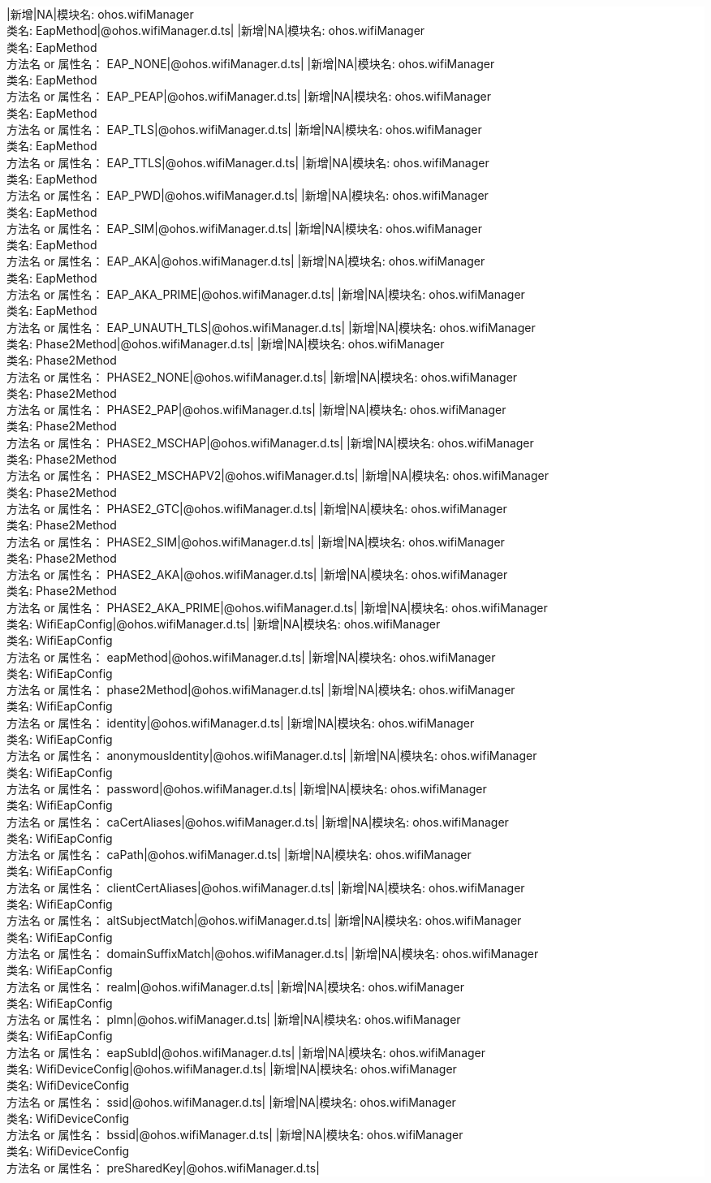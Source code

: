 |新增|NA|模块名: ohos.wifiManager<br>类名: EapMethod|@ohos.wifiManager.d.ts|
|新增|NA|模块名: ohos.wifiManager<br>类名: EapMethod<br>方法名 or 属性名： EAP_NONE|@ohos.wifiManager.d.ts|
|新增|NA|模块名: ohos.wifiManager<br>类名: EapMethod<br>方法名 or 属性名： EAP_PEAP|@ohos.wifiManager.d.ts|
|新增|NA|模块名: ohos.wifiManager<br>类名: EapMethod<br>方法名 or 属性名： EAP_TLS|@ohos.wifiManager.d.ts|
|新增|NA|模块名: ohos.wifiManager<br>类名: EapMethod<br>方法名 or 属性名： EAP_TTLS|@ohos.wifiManager.d.ts|
|新增|NA|模块名: ohos.wifiManager<br>类名: EapMethod<br>方法名 or 属性名： EAP_PWD|@ohos.wifiManager.d.ts|
|新增|NA|模块名: ohos.wifiManager<br>类名: EapMethod<br>方法名 or 属性名： EAP_SIM|@ohos.wifiManager.d.ts|
|新增|NA|模块名: ohos.wifiManager<br>类名: EapMethod<br>方法名 or 属性名： EAP_AKA|@ohos.wifiManager.d.ts|
|新增|NA|模块名: ohos.wifiManager<br>类名: EapMethod<br>方法名 or 属性名： EAP_AKA_PRIME|@ohos.wifiManager.d.ts|
|新增|NA|模块名: ohos.wifiManager<br>类名: EapMethod<br>方法名 or 属性名： EAP_UNAUTH_TLS|@ohos.wifiManager.d.ts|
|新增|NA|模块名: ohos.wifiManager<br>类名: Phase2Method|@ohos.wifiManager.d.ts|
|新增|NA|模块名: ohos.wifiManager<br>类名: Phase2Method<br>方法名 or 属性名： PHASE2_NONE|@ohos.wifiManager.d.ts|
|新增|NA|模块名: ohos.wifiManager<br>类名: Phase2Method<br>方法名 or 属性名： PHASE2_PAP|@ohos.wifiManager.d.ts|
|新增|NA|模块名: ohos.wifiManager<br>类名: Phase2Method<br>方法名 or 属性名： PHASE2_MSCHAP|@ohos.wifiManager.d.ts|
|新增|NA|模块名: ohos.wifiManager<br>类名: Phase2Method<br>方法名 or 属性名： PHASE2_MSCHAPV2|@ohos.wifiManager.d.ts|
|新增|NA|模块名: ohos.wifiManager<br>类名: Phase2Method<br>方法名 or 属性名： PHASE2_GTC|@ohos.wifiManager.d.ts|
|新增|NA|模块名: ohos.wifiManager<br>类名: Phase2Method<br>方法名 or 属性名： PHASE2_SIM|@ohos.wifiManager.d.ts|
|新增|NA|模块名: ohos.wifiManager<br>类名: Phase2Method<br>方法名 or 属性名： PHASE2_AKA|@ohos.wifiManager.d.ts|
|新增|NA|模块名: ohos.wifiManager<br>类名: Phase2Method<br>方法名 or 属性名： PHASE2_AKA_PRIME|@ohos.wifiManager.d.ts|
|新增|NA|模块名: ohos.wifiManager<br>类名: WifiEapConfig|@ohos.wifiManager.d.ts|
|新增|NA|模块名: ohos.wifiManager<br>类名: WifiEapConfig<br>方法名 or 属性名： eapMethod|@ohos.wifiManager.d.ts|
|新增|NA|模块名: ohos.wifiManager<br>类名: WifiEapConfig<br>方法名 or 属性名： phase2Method|@ohos.wifiManager.d.ts|
|新增|NA|模块名: ohos.wifiManager<br>类名: WifiEapConfig<br>方法名 or 属性名： identity|@ohos.wifiManager.d.ts|
|新增|NA|模块名: ohos.wifiManager<br>类名: WifiEapConfig<br>方法名 or 属性名： anonymousIdentity|@ohos.wifiManager.d.ts|
|新增|NA|模块名: ohos.wifiManager<br>类名: WifiEapConfig<br>方法名 or 属性名： password|@ohos.wifiManager.d.ts|
|新增|NA|模块名: ohos.wifiManager<br>类名: WifiEapConfig<br>方法名 or 属性名： caCertAliases|@ohos.wifiManager.d.ts|
|新增|NA|模块名: ohos.wifiManager<br>类名: WifiEapConfig<br>方法名 or 属性名： caPath|@ohos.wifiManager.d.ts|
|新增|NA|模块名: ohos.wifiManager<br>类名: WifiEapConfig<br>方法名 or 属性名： clientCertAliases|@ohos.wifiManager.d.ts|
|新增|NA|模块名: ohos.wifiManager<br>类名: WifiEapConfig<br>方法名 or 属性名： altSubjectMatch|@ohos.wifiManager.d.ts|
|新增|NA|模块名: ohos.wifiManager<br>类名: WifiEapConfig<br>方法名 or 属性名： domainSuffixMatch|@ohos.wifiManager.d.ts|
|新增|NA|模块名: ohos.wifiManager<br>类名: WifiEapConfig<br>方法名 or 属性名： realm|@ohos.wifiManager.d.ts|
|新增|NA|模块名: ohos.wifiManager<br>类名: WifiEapConfig<br>方法名 or 属性名： plmn|@ohos.wifiManager.d.ts|
|新增|NA|模块名: ohos.wifiManager<br>类名: WifiEapConfig<br>方法名 or 属性名： eapSubId|@ohos.wifiManager.d.ts|
|新增|NA|模块名: ohos.wifiManager<br>类名: WifiDeviceConfig|@ohos.wifiManager.d.ts|
|新增|NA|模块名: ohos.wifiManager<br>类名: WifiDeviceConfig<br>方法名 or 属性名： ssid|@ohos.wifiManager.d.ts|
|新增|NA|模块名: ohos.wifiManager<br>类名: WifiDeviceConfig<br>方法名 or 属性名： bssid|@ohos.wifiManager.d.ts|
|新增|NA|模块名: ohos.wifiManager<br>类名: WifiDeviceConfig<br>方法名 or 属性名： preSharedKey|@ohos.wifiManager.d.ts|